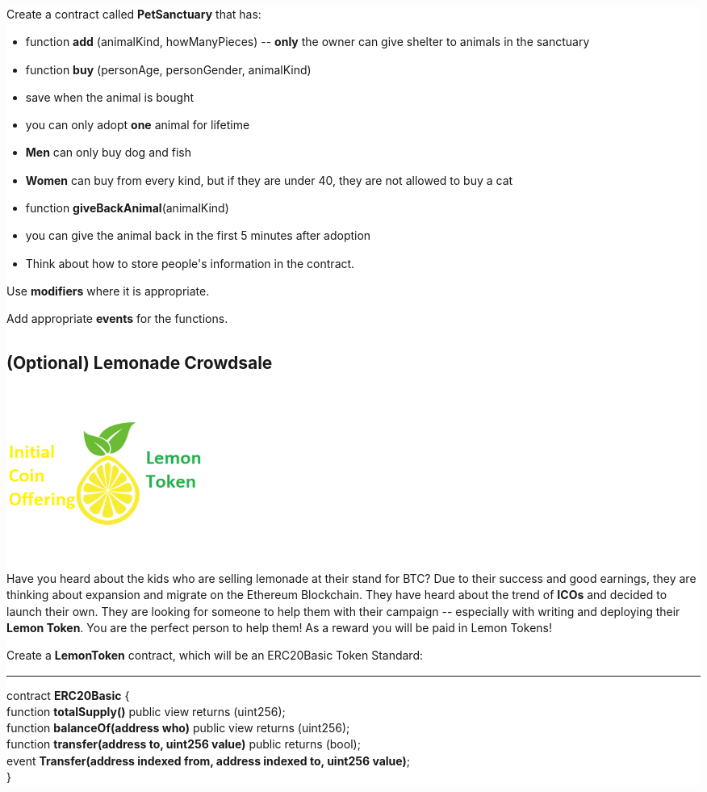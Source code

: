Create a contract called **PetSanctuary** that has:

-   function **add** (animalKind, howManyPieces) -- **only** the owner
    can give shelter to animals in the sanctuary

-   function **buy** (personAge, personGender, animalKind)



-   save when the animal is bought

-   you can only adopt **one** animal for lifetime

-   **Men** can only buy dog and fish

-   **Women** can buy from every kind, but if they are under 40, they
    are not allowed to buy a cat

-   function **giveBackAnimal**(animalKind)



-   you can give the animal back in the first 5 minutes after adoption



-   Think about how to store people's information in the contract.

Use **modifiers** where it is appropriate.

Add appropriate **events** for the functions.

(Optional) Lemonade Crowdsale
-----------------------------

![](/assets/exercises-solidity-advanced-03.png)

Have you heard about the kids who are selling lemonade at their stand
for BTC? Due to their success and good earnings, they are thinking about
expansion and migrate on the Ethereum Blockchain. They have heard about
the trend of **ICOs** and decided to launch their own. They are looking
for someone to help them with their campaign -- especially with writing
and deploying their **Lemon Token**. You are the perfect person to help
them! As a reward you will be paid in Lemon Tokens!

Create a **LemonToken** contract, which will be an ERC20Basic Token
Standard:

  -------------------------------------------------------------------------------
  contract **ERC20Basic** {\
  function **totalSupply()** public view returns (uint256);\
  function **balanceOf(address who)** public view returns (uint256);\
  function **transfer(address to, uint256 value)** public returns (bool);\
  event **Transfer(address indexed from, address indexed to, uint256 value)**;\
  }
